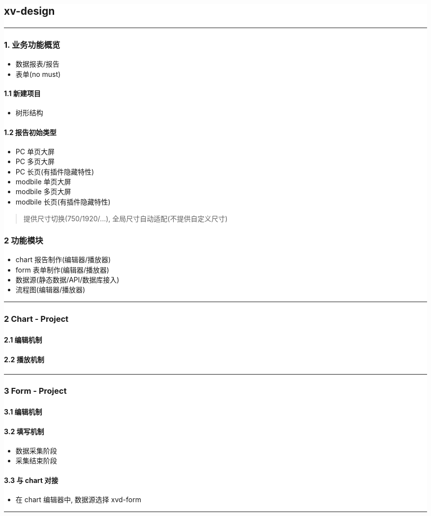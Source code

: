 ## xv-design

---

### 1. 业务功能概览

- 数据报表/报告
- 表单(no must)

#### 1.1 新建项目

- 树形结构

#### 1.2 报告初始类型

- PC 单页大屏
- PC 多页大屏
- PC 长页(有插件隐藏特性)
- modbile 单页大屏
- modbile 多页大屏
- modbile 长页(有插件隐藏特性)

> 提供尺寸切换(750/1920/...), 全局尺寸自动适配(不提供自定义尺寸)

### 2 功能模块

- chart 报告制作(编辑器/播放器)
- form 表单制作(编辑器/播放器)
- 数据源(静态数据/API/数据库接入)
- 流程图(编辑器/播放器)

---

### 2 Chart - Project

#### 2.1 编辑机制

#### 2.2 播放机制

---

### 3 Form - Project

#### 3.1 编辑机制

#### 3.2 填写机制

- 数据采集阶段
- 采集结束阶段

#### 3.3 与 chart 对接

- 在 chart 编辑器中, 数据源选择 xvd-form

---